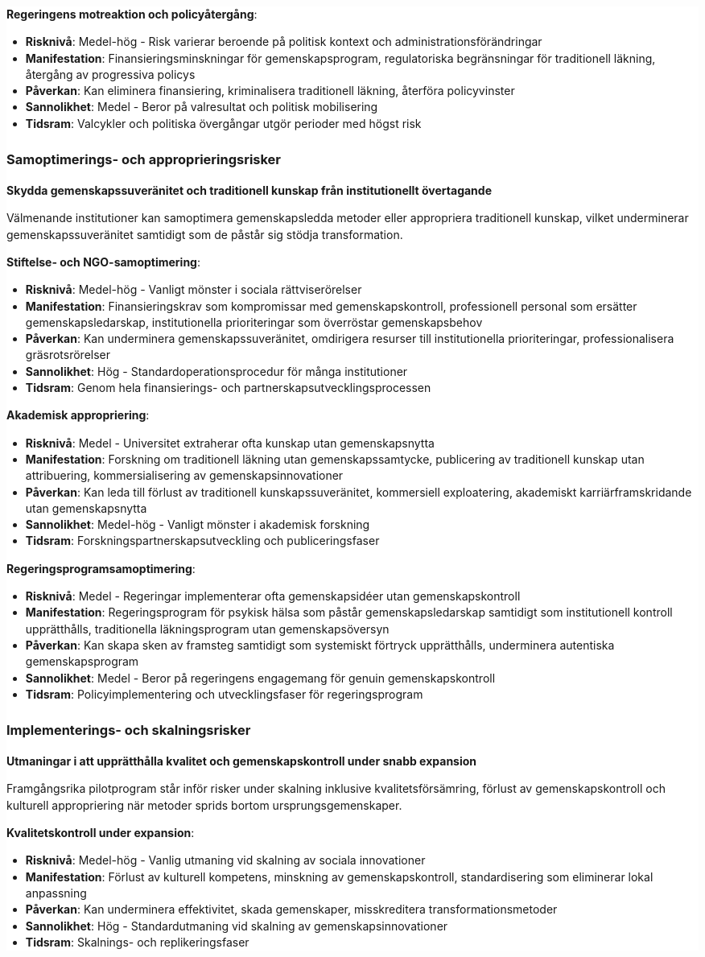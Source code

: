 **Regeringens motreaktion och policyåtergång**:
- **Risknivå**: Medel-hög - Risk varierar beroende på politisk kontext och administrationsförändringar
- **Manifestation**: Finansieringsminskningar för gemenskapsprogram, regulatoriska begränsningar för traditionell läkning, återgång av progressiva policys
- **Påverkan**: Kan eliminera finansiering, kriminalisera traditionell läkning, återföra policyvinster
- **Sannolikhet**: Medel - Beror på valresultat och politisk mobilisering
- **Tidsram**: Valcykler och politiska övergångar utgör perioder med högst risk

### Samoptimerings- och approprieringsrisker

**Skydda gemenskapssuveränitet och traditionell kunskap från institutionellt övertagande**

Välmenande institutioner kan samoptimera gemenskapsledda metoder eller appropriera traditionell kunskap, vilket underminerar gemenskapssuveränitet samtidigt som de påstår sig stödja transformation.

**Stiftelse- och NGO-samoptimering**:
- **Risknivå**: Medel-hög - Vanligt mönster i sociala rättviserörelser
- **Manifestation**: Finansieringskrav som kompromissar med gemenskapskontroll, professionell personal som ersätter gemenskapsledarskap, institutionella prioriteringar som överröstar gemenskapsbehov
- **Påverkan**: Kan underminera gemenskapssuveränitet, omdirigera resurser till institutionella prioriteringar, professionalisera gräsrotsrörelser
- **Sannolikhet**: Hög - Standardoperationsprocedur för många institutioner
- **Tidsram**: Genom hela finansierings- och partnerskapsutvecklingsprocessen

**Akademisk appropriering**:
- **Risknivå**: Medel - Universitet extraherar ofta kunskap utan gemenskapsnytta
- **Manifestation**: Forskning om traditionell läkning utan gemenskapssamtycke, publicering av traditionell kunskap utan attribuering, kommersialisering av gemenskapsinnovationer
- **Påverkan**: Kan leda till förlust av traditionell kunskapssuveränitet, kommersiell exploatering, akademiskt karriärframskridande utan gemenskapsnytta
- **Sannolikhet**: Medel-hög - Vanligt mönster i akademisk forskning
- **Tidsram**: Forskningspartnerskapsutveckling och publiceringsfaser

**Regeringsprogramsamoptimering**:
- **Risknivå**: Medel - Regeringar implementerar ofta gemenskapsidéer utan gemenskapskontroll
- **Manifestation**: Regeringsprogram för psykisk hälsa som påstår gemenskapsledarskap samtidigt som institutionell kontroll upprätthålls, traditionella läkningsprogram utan gemenskapsöversyn
- **Påverkan**: Kan skapa sken av framsteg samtidigt som systemiskt förtryck upprätthålls, underminera autentiska gemenskapsprogram
- **Sannolikhet**: Medel - Beror på regeringens engagemang för genuin gemenskapskontroll
- **Tidsram**: Policyimplementering och utvecklingsfaser för regeringsprogram

### Implementerings- och skalningsrisker

**Utmaningar i att upprätthålla kvalitet och gemenskapskontroll under snabb expansion**

Framgångsrika pilotprogram står inför risker under skalning inklusive kvalitetsförsämring, förlust av gemenskapskontroll och kulturell appropriering när metoder sprids bortom ursprungsgemenskaper.

**Kvalitetskontroll under expansion**:
- **Risknivå**: Medel-hög - Vanlig utmaning vid skalning av sociala innovationer
- **Manifestation**: Förlust av kulturell kompetens, minskning av gemenskapskontroll, standardisering som eliminerar lokal anpassning
- **Påverkan**: Kan underminera effektivitet, skada gemenskaper, misskreditera transformationsmetoder
- **Sannolikhet**: Hög - Standardutmaning vid skalning av gemenskapsinnovationer
- **Tidsram**: Skalnings- och replikeringsfaser
